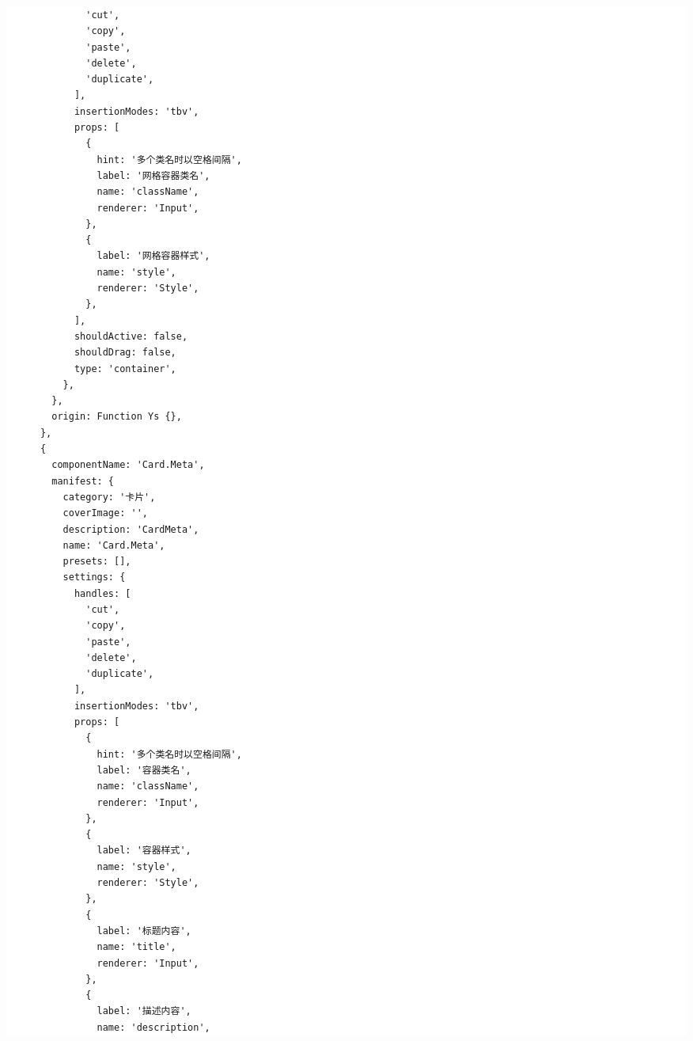                   'cut',
                  'copy',
                  'paste',
                  'delete',
                  'duplicate',
                ],
                insertionModes: 'tbv',
                props: [
                  {
                    hint: '多个类名时以空格间隔',
                    label: '网格容器类名',
                    name: 'className',
                    renderer: 'Input',
                  },
                  {
                    label: '网格容器样式',
                    name: 'style',
                    renderer: 'Style',
                  },
                ],
                shouldActive: false,
                shouldDrag: false,
                type: 'container',
              },
            },
            origin: Function Ys {},
          },
          {
            componentName: 'Card.Meta',
            manifest: {
              category: '卡片',
              coverImage: '',
              description: 'CardMeta',
              name: 'Card.Meta',
              presets: [],
              settings: {
                handles: [
                  'cut',
                  'copy',
                  'paste',
                  'delete',
                  'duplicate',
                ],
                insertionModes: 'tbv',
                props: [
                  {
                    hint: '多个类名时以空格间隔',
                    label: '容器类名',
                    name: 'className',
                    renderer: 'Input',
                  },
                  {
                    label: '容器样式',
                    name: 'style',
                    renderer: 'Style',
                  },
                  {
                    label: '标题内容',
                    name: 'title',
                    renderer: 'Input',
                  },
                  {
                    label: '描述内容',
                    name: 'description',